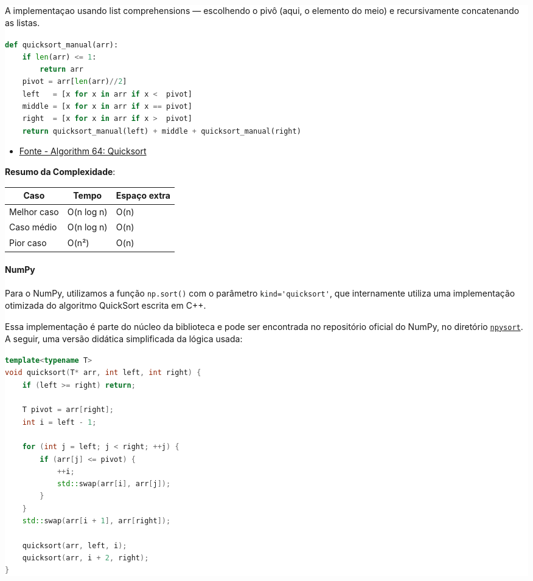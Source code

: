 A implementaçao usando list comprehensions — escolhendo o pivô (aqui, o elemento do meio) e recursivamente concatenando as listas.

```python
def quicksort_manual(arr):
    if len(arr) <= 1:
        return arr
    pivot = arr[len(arr)//2]
    left   = [x for x in arr if x <  pivot]
    middle = [x for x in arr if x == pivot]
    right  = [x for x in arr if x >  pivot]
    return quicksort_manual(left) + middle + quicksort_manual(right)
```

- [Fonte - Algorithm 64: Quicksort](https://dl.acm.org/doi/10.1145/366622.366644)

**Resumo da Complexidade**:

| Caso           | Tempo        | Espaço extra |
| -------------- | ------------ | ------------ |
| Melhor caso    | O(n log n)   | O(n)         |
| Caso médio     | O(n log n)   | O(n)         |
| Pior caso      | O(n²)        | O(n)         |

#### NumPy

Para o NumPy, utilizamos a função `np.sort()` com o parâmetro `kind='quicksort'`, que internamente utiliza uma implementação otimizada do algoritmo QuickSort escrita em C++.

Essa implementação é parte do núcleo da biblioteca e pode ser encontrada no repositório oficial do NumPy, no diretório [`npysort`](https://github.com/numpy/numpy/tree/main/numpy/_core/src/npysort). A seguir, uma versão didática simplificada da lógica usada:

```cpp
template<typename T>
void quicksort(T* arr, int left, int right) {
    if (left >= right) return;

    T pivot = arr[right];
    int i = left - 1;

    for (int j = left; j < right; ++j) {
        if (arr[j] <= pivot) {
            ++i;
            std::swap(arr[i], arr[j]);
        }
    }
    std::swap(arr[i + 1], arr[right]);

    quicksort(arr, left, i);
    quicksort(arr, i + 2, right);
}
```
